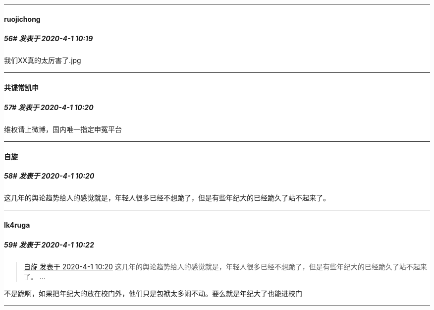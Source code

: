


*****

####  ruojichong  
##### 56#       发表于 2020-4-1 10:19




我们XX真的太厉害了.jpg







*****

####  共谍常凯申  
##### 57#       发表于 2020-4-1 10:20




维权请上微博，国内唯一指定申冤平台







*****

####  自旋  
##### 58#       发表于 2020-4-1 10:20




这几年的舆论趋势给人的感觉就是，年轻人很多已经不想跪了，但是有些年纪大的已经跪久了站不起来了。







*****

####  Ik4ruga  
##### 59#       发表于 2020-4-1 10:22



<blockquote><a href="httphttps://bbs.saraba1st.com/2b/forum.php?mod=redirect&amp;goto=findpost&amp;pid=46941773&amp;ptid=1921878" target="_blank">自旋 发表于 2020-4-1 10:20</a>
 这几年的舆论趋势给人的感觉就是，年轻人很多已经不想跪了，但是有些年纪大的已经跪久了站不起来了。 ...</blockquote>
不是跪啊，如果把年纪大的放在校门外，他们只是包袱太多闹不动。要么就是年纪大了也能进校门







*****

